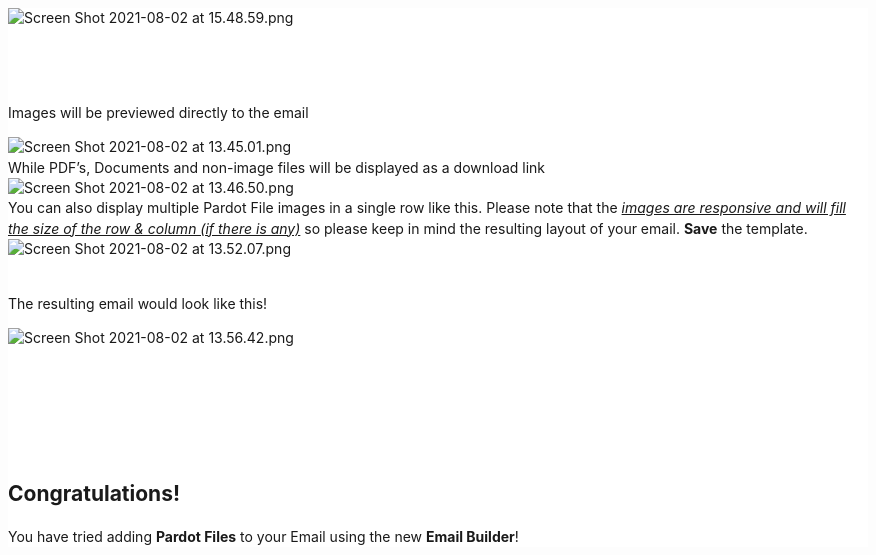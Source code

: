 <div data-section-style='11' style='max-width:100%' class=''><img src='https://quip.com/blob/eXUAAAfSOOS/CTY41-xe4KpdUPUfT-9h-A?a=qZcQiDhoT444aTdsEojY2bmaDPDJ90JpHN2TB4vnvfIa' id='eXUACAUNimN' alt="Screen Shot 2021-08-02 at 15.48.59.png"></img></div><br/>

<br/>

<br/>

Images will be previewed directly to the email<br/>

<div data-section-style='11' style='max-width:100%' class=''><img src='https://quip.com/blob/eXUAAAfSOOS/RWWk5zwaIRoAJUgFl01brg?a=67hg4zI768u8NaIvROkWDwEt0PGc0QajMa8a4cAQih8a' id='eXUACAvmZIV' width='800' height='369' alt="Screen Shot 2021-08-02 at 13.45.01.png"></img></div>While PDF’s, Documents and non-image files will be displayed as a download link<br/>

<div data-section-style='11' style='max-width:100%' class=''><img src='https://quip.com/blob/eXUAAAfSOOS/NTNGpHv7Mzg4rtoqhRod9A?a=WXxaAEzA78qFaparRiy78U3vJzozqURyrXiM1pKGvI0a' id='eXUACAcncy0' width='800' height='369' alt="Screen Shot 2021-08-02 at 13.46.50.png"></img></div>You can also display multiple Pardot File images in a single row like this. Please note that the <i><u>images are responsive and will fill the size of the row & column (if there is any)</u></i> so please keep in mind the resulting layout of your email. <b>Save</b> the template.<br/>

<div data-section-style='11' style='max-width:100%' class=''><img src='https://quip.com/blob/eXUAAAfSOOS/3b-2zOOKwUePTO1um05ddg?a=BNauheVVBnB3qw1kY1C60I6lCPtBGsWQGztaMv6Ynu4a' id='eXUACAEqddR' width='800' height='436' alt="Screen Shot 2021-08-02 at 13.52.07.png"></img></div><br/>

The resulting email would look like this!<br/>

<div data-section-style='11' style='max-width:100%' class=''><img src='https://quip.com/blob/eXUAAAfSOOS/7acrIkAPR-Kk_B6aOZIVkw?a=4ktAp99dBULAdvkhiULv7U4Y9OtdvlTipws43y5aPega' id='eXUACA6ld1C' width='800' height='466' alt="Screen Shot 2021-08-02 at 13.56.42.png"></img></div><br/>

<br/>

<br/>

<br/>

<br/>

<h2 id='eXUACAENLG4'><b>Congratulations!</b> </h2>

You have tried adding <b>Pardot Files</b> to your Email using the new <b>Email Builder</b>!<br/>

</body></html>
